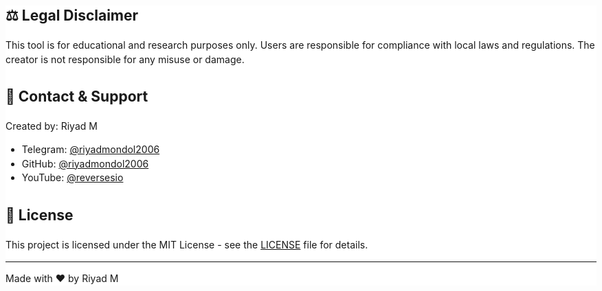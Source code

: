 ## ⚖️ Legal Disclaimer

This tool is for educational and research purposes only. Users are responsible for compliance with local laws and regulations. The creator is not responsible for any misuse or damage.

## 👥 Contact & Support

Created by: Riyad M
- Telegram: [@riyadmondol2006](https://t.me/riyadmondol2006)
- GitHub: [@riyadmondol2006](https://github.com/riyadmondol2006)
- YouTube: [@reversesio](https://youtube.com/@reversesio)

## 📄 License

This project is licensed under the MIT License - see the [LICENSE](LICENSE) file for details.

---
Made with ❤️ by Riyad M
